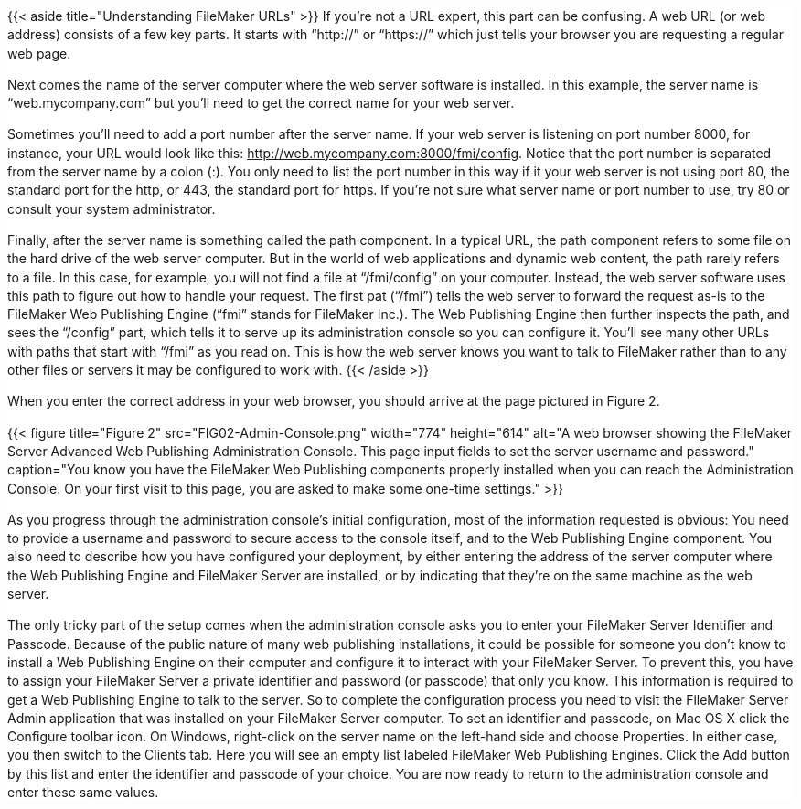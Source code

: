 {{< aside title="Understanding FileMaker URLs" >}}
If you’re not a URL expert, this part can be confusing. A web URL (or web address) consists of a few key parts. It starts with “http://” or “https://” which just tells your browser you are requesting a regular web page.

Next comes the name of the server computer where the web server software is installed. In this example, the server name is “web.mycompany.com” but you’ll need to get the correct name for your web server.

Sometimes you’ll need to add a port number after the server name. If your web server is listening on port number 8000, for instance, your URL would look like this: http://web.mycompany.com:8000/fmi/config. Notice that the port number is separated from the server name by a colon (:). You only need to list the port number in this way if it your web server is not using port 80, the standard port for the http, or 443, the standard port for https. If you’re not sure what server name or port number to use, try 80 or consult your system administrator.

Finally, after the server name is something called the path component. In a typical URL, the path component refers to some file on the hard drive of the web server computer. But in the world of web applications and dynamic web content, the path rarely refers to a file. In this case, for example, you will not find a file at “/fmi/config” on your computer. Instead, the web server software uses this path to figure out how to handle your request. The first pat (“/fmi”) tells the web server to forward the request as-is to the FileMaker Web Publishing Engine (“fmi” stands for FileMaker Inc.). The Web Publishing Engine then further inspects the path, and sees the “/config” part, which tells it to serve up its administration console so you can configure it. You’ll see many other URLs with paths that start with “/fmi” as you read on. This is how the web server knows you want to talk to FileMaker rather than to any other files or servers it may be configured to work with.
{{< /aside >}}

When you enter the correct address in your web browser, you should arrive at the page pictured in Figure 2.

{{< figure
    title="Figure 2"
    src="FIG02-Admin-Console.png"
    width="774"
    height="614"
    alt="A web browser showing the FileMaker Server Advanced Web Publishing Administration Console. This page input fields to set the server username and password."
    caption="You know you have the FileMaker Web Publishing components properly installed when you can reach the Administration Console. On your first visit to this page, you are asked to make some one-time settings." >}}

As you progress through the administration console’s initial configuration, most of the information requested is obvious: You need to provide a username and password to secure access to the console itself, and to the Web Publishing Engine component. You also need to describe how you have configured your deployment, by either entering the address of the server computer where the Web Publishing Engine and FileMaker Server are installed, or by indicating that they’re on the same machine as the web server. 

The only tricky part of the setup comes when the administration console asks you to enter your FileMaker Server Identifier and Passcode. Because of the public nature of many web publishing installations, it could be possible for someone you don’t know to install a Web Publishing Engine on their computer and configure it to interact with your FileMaker Server. To prevent this, you have to assign your FileMaker Server a private identifier and password (or passcode) that only you know. This information is required to get a Web Publishing Engine to talk to the server. So to complete the configuration process you need to visit the FileMaker Server Admin application that was installed on your FileMaker Server computer. To set an identifier and passcode, on Mac OS X click the Configure toolbar icon. On Windows, right-click on the server name on the left-hand side and choose Properties. In either case, you then switch to the Clients tab. Here you will see an empty list labeled FileMaker Web Publishing Engines. Click the Add button by this list and enter the identifier and passcode of your choice. You are now ready to return to the administration console and enter these same values.
